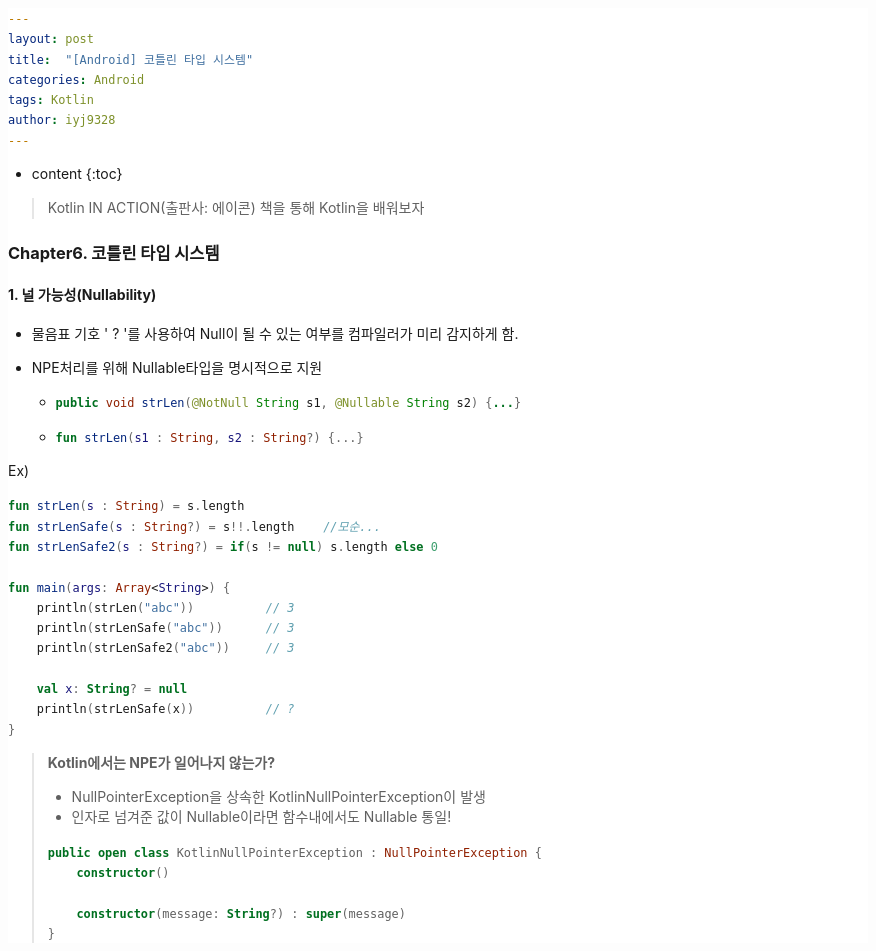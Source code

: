 ```yaml
---
layout: post
title:  "[Android] 코틀린 타입 시스템"
categories: Android
tags: Kotlin
author: iyj9328
---
```


* content
{:toc}

> Kotlin IN ACTION(출판사: 에이콘) 책을 통해 Kotlin을 배워보자

### Chapter6. 코틀린 타입 시스템

#### 1. 널 가능성(Nullability)

* 물음표 기호 ' ? '를 사용하여 Null이 될 수 있는 여부를 컴파일러가 미리 감지하게 함.

* NPE처리를 위해 Nullable타입을 명시적으로 지원

  * ```java
    public void strLen(@NotNull String s1, @Nullable String s2) {...}
    ```

  * ```kotlin
    fun strLen(s1 : String, s2 : String?) {...}
    ```








Ex)

```kotlin
fun strLen(s : String) = s.length
fun strLenSafe(s : String?) = s!!.length	//모순...
fun strLenSafe2(s : String?) = if(s != null) s.length else 0

fun main(args: Array<String>) {
    println(strLen("abc"))			// 3
    println(strLenSafe("abc"))		// 3
    println(strLenSafe2("abc"))		// 3
    
    val x: String? = null
    println(strLenSafe(x))			// ? 
}
```

> **Kotlin에서는 NPE가 일어나지 않는가?**
>
> - NullPointerException을 상속한 KotlinNullPointerException이 발생
> - 인자로 넘겨준 값이 Nullable이라면 함수내에서도 Nullable 통일!
>
> ```kotlin
> public open class KotlinNullPointerException : NullPointerException {
>     constructor()
> 
>     constructor(message: String?) : super(message)
> }
> ```
